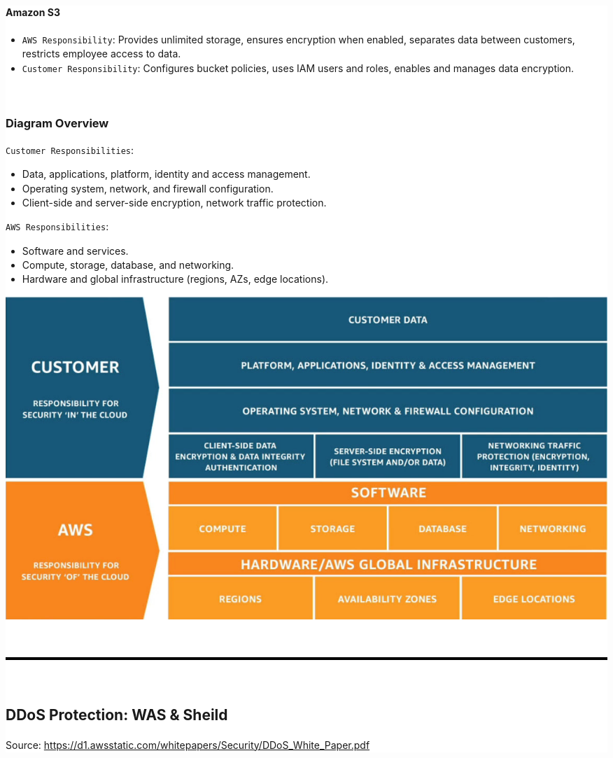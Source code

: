 #### Amazon S3
* `AWS Responsibility`: Provides unlimited storage, ensures encryption when enabled, separates data between customers, restricts employee access to data.
* `Customer Responsibility`: Configures bucket policies, uses IAM users and roles, enables and manages data encryption.

<br>

### Diagram Overview
`Customer Responsibilities`:
* Data, applications, platform, identity and access management.
* Operating system, network, and firewall configuration.
* Client-side and server-side encryption, network traffic protection.

`AWS Responsibilities`:
* Software and services.
* Compute, storage, database, and networking.
* Hardware and global infrastructure (regions, AZs, edge locations).

![alt text](./images/image-303.png)

<br>

<hr style="height:4px;background:black">

<br>

## DDoS Protection: WAS & Sheild
Source: https://d1.awsstatic.com/whitepapers/Security/DDoS_White_Paper.pdf
